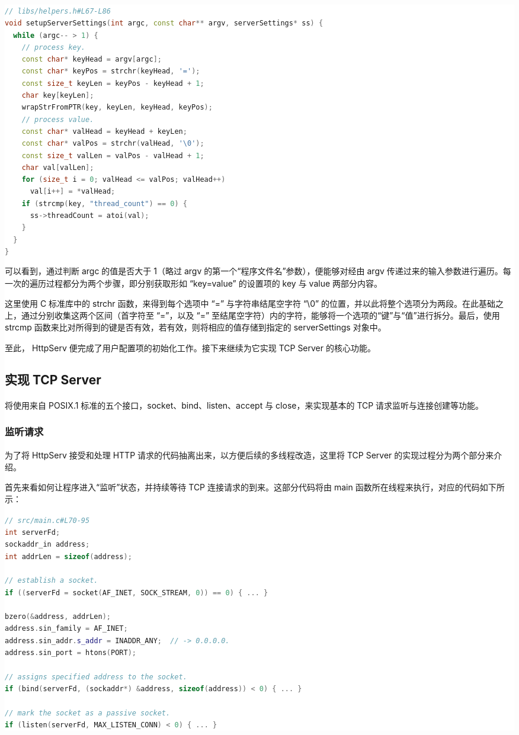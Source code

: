 ```c++
// libs/helpers.h#L67-L86
void setupServerSettings(int argc, const char** argv, serverSettings* ss) {
  while (argc-- > 1) {
    // process key.
    const char* keyHead = argv[argc];
    const char* keyPos = strchr(keyHead, '=');
    const size_t keyLen = keyPos - keyHead + 1;
    char key[keyLen];
    wrapStrFromPTR(key, keyLen, keyHead, keyPos);
    // process value.
    const char* valHead = keyHead + keyLen;
    const char* valPos = strchr(valHead, '\0');
    const size_t valLen = valPos - valHead + 1;
    char val[valLen];
    for (size_t i = 0; valHead <= valPos; valHead++)
      val[i++] = *valHead;
    if (strcmp(key, "thread_count") == 0) {
      ss->threadCount = atoi(val);
    }
  }
}
```

可以看到，通过判断 argc 的值是否大于 1（略过 argv 的第一个“程序文件名”参数），便能够对经由 argv 传递过来的输入参数进行遍历。每一次的遍历过程都分为两个步骤，即分别获取形如 “key=value” 的设置项的 key 与 value 两部分内容。

这里使用 C 标准库中的 strchr 函数，来得到每个选项中 “=” 与字符串结尾空字符 “\0” 的位置，并以此将整个选项分为两段。在此基础之上，通过分别收集这两个区间（首字符至 “=”，以及 “=” 至结尾空字符）内的字符，能够将一个选项的“键”与“值”进行拆分。最后，使用 strcmp 函数来比对所得到的键是否有效，若有效，则将相应的值存储到指定的 serverSettings 对象中。

至此， HttpServ 便完成了用户配置项的初始化工作。接下来继续为它实现 TCP Server 的核心功能。

## 实现 TCP Server

将使用来自 POSIX.1 标准的五个接口，socket、bind、listen、accept 与 close，来实现基本的 TCP 请求监听与连接创建等功能。

### 监听请求

为了将  HttpServ 接受和处理 HTTP 请求的代码抽离出来，以方便后续的多线程改造，这里将 TCP Server 的实现过程分为两个部分来介绍。

首先来看如何让程序进入“监听”状态，并持续等待 TCP 连接请求的到来。这部分代码将由 main 函数所在线程来执行，对应的代码如下所示：

```c++
// src/main.c#L70-95
int serverFd; 
sockaddr_in address;
int addrLen = sizeof(address);

// establish a socket.
if ((serverFd = socket(AF_INET, SOCK_STREAM, 0)) == 0) { ... }

bzero(&address, addrLen); 
address.sin_family = AF_INET;
address.sin_addr.s_addr = INADDR_ANY;  // -> 0.0.0.0.
address.sin_port = htons(PORT);
  
// assigns specified address to the socket.
if (bind(serverFd, (sockaddr*) &address, sizeof(address)) < 0) { ... }

// mark the socket as a passive socket.
if (listen(serverFd, MAX_LISTEN_CONN) < 0) { ... }
```
